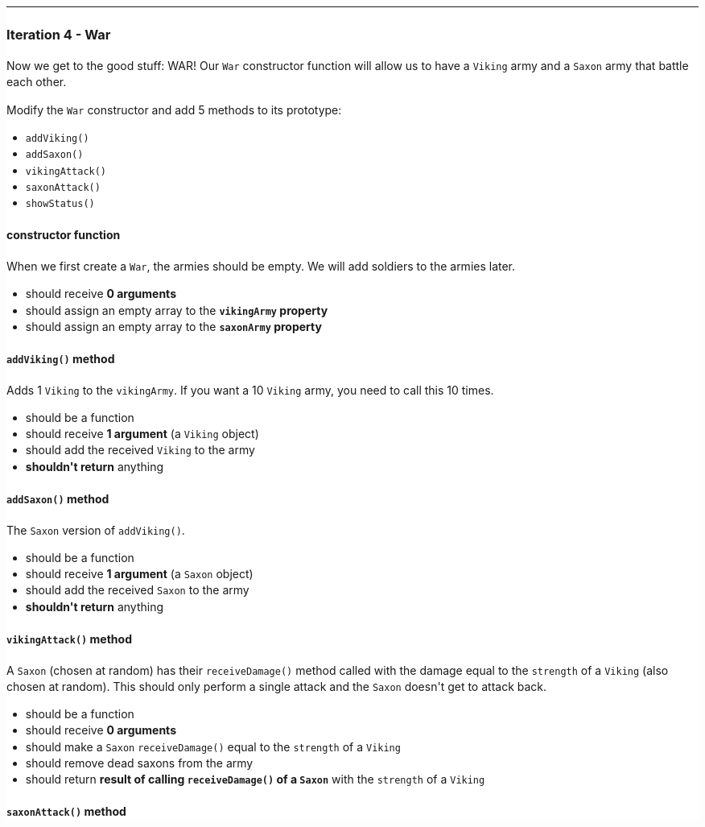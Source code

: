 
--------------------------------------------------------------------------------


### Iteration 4 - War

Now we get to the good stuff: WAR! Our `War` constructor function will allow us to have a `Viking` army and a `Saxon` army that battle each other.

Modify the `War` constructor and add 5 methods to its prototype:
- `addViking()`
- `addSaxon()`
- `vikingAttack()`
- `saxonAttack()`
- `showStatus()`

#### constructor function

When we first create a `War`, the armies should be empty. We will add soldiers to the armies later.

- should receive **0 arguments**
- should assign an empty array to the **`vikingArmy` property**
- should assign an empty array to the **`saxonArmy` property**

#### `addViking()` method

Adds 1 `Viking` to the `vikingArmy`. If you want a 10 `Viking` army, you need to call this 10 times.

- should be a function
- should receive **1 argument** (a `Viking` object)
- should add the received `Viking` to the army
- **shouldn't return** anything

#### `addSaxon()` method

The `Saxon` version of `addViking()`.

- should be a function
- should receive **1 argument** (a `Saxon` object)
- should add the received `Saxon` to the army
- **shouldn't return** anything

#### `vikingAttack()` method

A `Saxon` (chosen at random) has their `receiveDamage()` method called with the damage equal to the `strength` of a `Viking` (also chosen at random). This should only perform a single attack and the `Saxon` doesn't get to attack back.

- should be a function
- should receive **0 arguments**
- should make a `Saxon` `receiveDamage()` equal to the `strength` of a `Viking`
- should remove dead saxons from the army
- should return **result of calling `receiveDamage()` of a `Saxon`** with the `strength` of a `Viking`

#### `saxonAttack()` method
